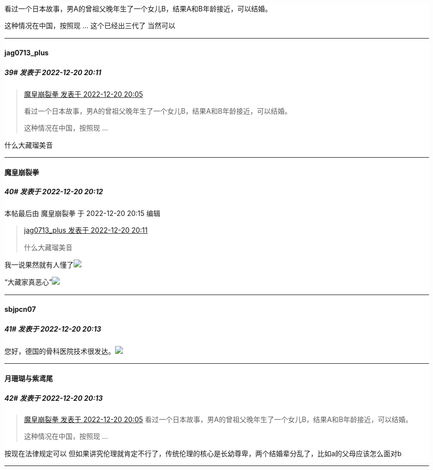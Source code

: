 看过一个日本故事，男A的曾祖父晚年生了一个女儿B，结果A和B年龄接近，可以结婚。

这种情况在中国，按照现 ...</blockquote>
这个已经出三代了 当然可以

*****

####  jag0713_plus  
##### 39#       发表于 2022-12-20 20:11

<blockquote><a href="httphttps://bbs.saraba1st.com/2b/forum.php?mod=redirect&amp;goto=findpost&amp;pid=59024064&amp;ptid=2110951" target="_blank">魔皇崩裂拳 发表于 2022-12-20 20:05</a>

看过一个日本故事，男A的曾祖父晚年生了一个女儿B，结果A和B年龄接近，可以结婚。

这种情况在中国，按照现 ...</blockquote>
什么大藏瑠美音

*****

####  魔皇崩裂拳  
##### 40#       发表于 2022-12-20 20:12

 本帖最后由 魔皇崩裂拳 于 2022-12-20 20:15 编辑 
<blockquote><a href="httphttps://bbs.saraba1st.com/2b/forum.php?mod=redirect&amp;goto=findpost&amp;pid=59024136&amp;ptid=2110951" target="_blank">jag0713_plus 发表于 2022-12-20 20:11</a>

什么大藏瑠美音</blockquote>
我一说果然就有人懂了<img src="https://static.saraba1st.com/image/smiley/face2017/066.png" referrerpolicy="no-referrer">

“大藏家真恶心”<img src="https://static.saraba1st.com/image/smiley/face2017/075.png" referrerpolicy="no-referrer"> 

*****

####  sbjpcn07  
##### 41#       发表于 2022-12-20 20:13

您好，德国的骨科医院技术很发达。<img src="https://static.saraba1st.com/image/smiley/face2017/067.png" referrerpolicy="no-referrer">

*****

####  月珊瑚与紫鸢尾  
##### 42#       发表于 2022-12-20 20:13

<blockquote><a href="httphttps://bbs.saraba1st.com/2b/forum.php?mod=redirect&amp;goto=findpost&amp;pid=59024064&amp;ptid=2110951" target="_blank">魔皇崩裂拳 发表于 2022-12-20 20:05</a>
看过一个日本故事，男A的曾祖父晚年生了一个女儿B，结果A和B年龄接近，可以结婚。

这种情况在中国，按照现 ...</blockquote>
按现在法律规定可以 
但如果讲究伦理就肯定不行了，传统伦理的核心是长幼尊卑，两个结婚辈分乱了，比如a的父母应该怎么面对b

*****
